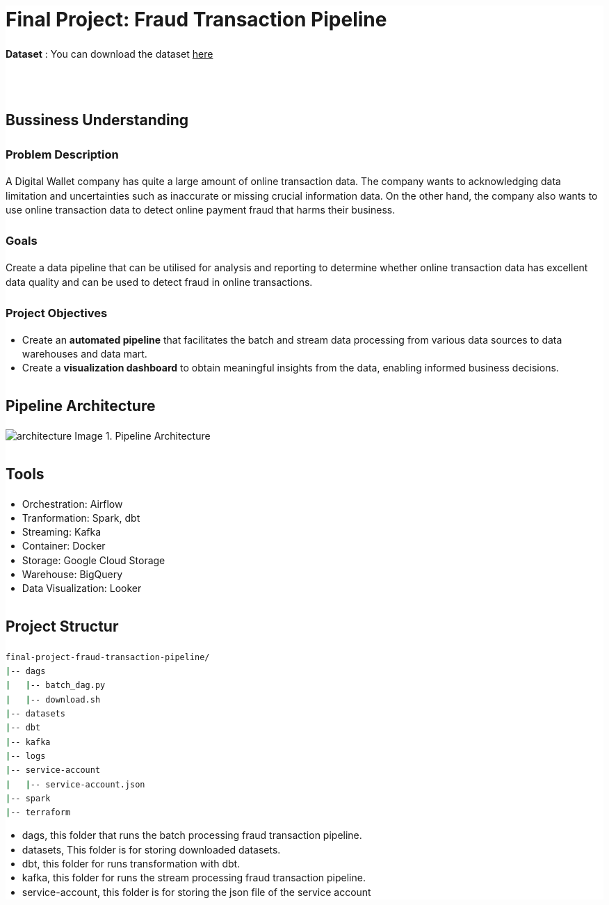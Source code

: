 # Final Project: Fraud Transaction Pipeline

**Dataset** : You can download the dataset [here](https://drive.google.com/file/d/1LmPGE7Vgn1yYszM0s9nwfmwr36RHI3BB/view?usp=drive_link) <br>
<br>
<br>

## Bussiness Understanding
### Problem Description
A Digital Wallet company has quite a large amount of online transaction data. The company wants to acknowledging data limitation and uncertainties such as inaccurate or missing crucial information data. On the other hand, the company also wants to use online transaction data to detect online payment fraud that harms their business.

### Goals
Create a data pipeline that can be utilised for analysis and reporting to determine whether online transaction data has excellent data quality and can be used to detect fraud in online transactions. 

### Project Objectives
- Create an **automated pipeline** that facilitates the batch and stream data processing from various data sources to data warehouses and data mart.
- Create a **visualization dashboard** to obtain meaningful insights from the data, enabling informed business decisions.

## Pipeline Architecture

![architecture](images/architecture.png)
Image 1. Pipeline Architecture


## Tools
- Orchestration: Airflow
- Tranformation: Spark, dbt 
- Streaming: Kafka
- Container: Docker
- Storage: Google Cloud Storage
- Warehouse: BigQuery
- Data Visualization: Looker

## Project Structur
```bash
final-project-fraud-transaction-pipeline/
|-- dags
|   |-- batch_dag.py
|   |-- download.sh
|-- datasets
|-- dbt
|-- kafka
|-- logs
|-- service-account
|   |-- service-account.json
|-- spark
|-- terraform
```
- dags, this folder that runs the batch processing fraud transaction pipeline.
- datasets, This folder is for storing downloaded datasets.
- dbt, this folder for runs transformation with dbt.
- kafka, this folder for runs the stream processing fraud transaction pipeline.
- service-account, this folder is for storing the json file of the service account